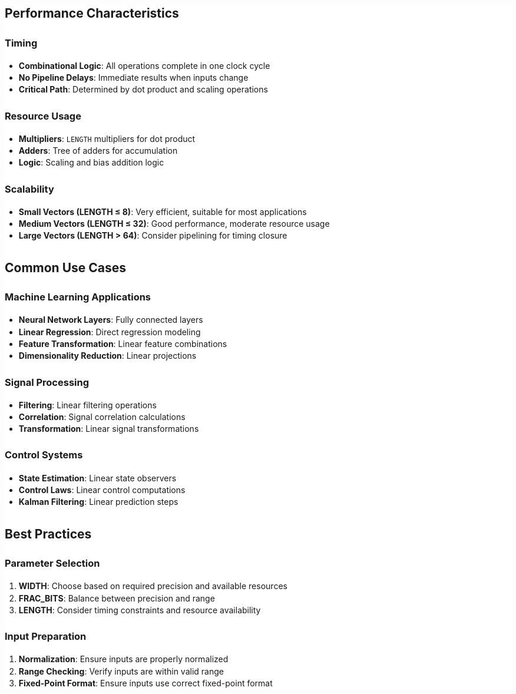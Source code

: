 ## Performance Characteristics

### Timing
- **Combinational Logic**: All operations complete in one clock cycle
- **No Pipeline Delays**: Immediate results when inputs change
- **Critical Path**: Determined by dot product and scaling operations

### Resource Usage
- **Multipliers**: `LENGTH` multipliers for dot product
- **Adders**: Tree of adders for accumulation
- **Logic**: Scaling and bias addition logic

### Scalability
- **Small Vectors (LENGTH ≤ 8)**: Very efficient, suitable for most applications
- **Medium Vectors (LENGTH ≤ 32)**: Good performance, moderate resource usage
- **Large Vectors (LENGTH > 64)**: Consider pipelining for timing closure

## Common Use Cases

### Machine Learning Applications
- **Neural Network Layers**: Fully connected layers
- **Linear Regression**: Direct regression modeling
- **Feature Transformation**: Linear feature combinations
- **Dimensionality Reduction**: Linear projections

### Signal Processing
- **Filtering**: Linear filtering operations
- **Correlation**: Signal correlation calculations
- **Transformation**: Linear signal transformations

### Control Systems
- **State Estimation**: Linear state observers
- **Control Laws**: Linear control computations
- **Kalman Filtering**: Linear prediction steps

## Best Practices

### Parameter Selection
1. **WIDTH**: Choose based on required precision and available resources
2. **FRAC_BITS**: Balance between precision and range
3. **LENGTH**: Consider timing constraints and resource availability

### Input Preparation
1. **Normalization**: Ensure inputs are properly normalized
2. **Range Checking**: Verify inputs are within valid range
3. **Fixed-Point Format**: Ensure inputs use correct fixed-point format
